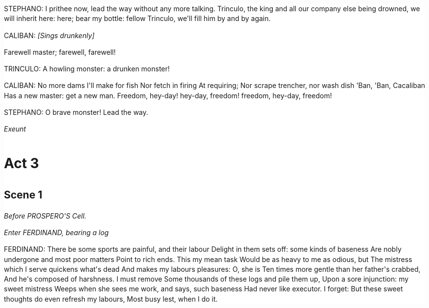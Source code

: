 
STEPHANO:  I prithee now, lead the way without any more
 talking. Trinculo, the king and all our company
 else being drowned, we will inherit here: here;
 bear my bottle: fellow Trinculo, we'll fill him by
 and by again.
   

CALIBAN:  *[Sings drunkenly]*

 Farewell master; farewell, farewell!
   

TRINCULO:  A howling monster: a drunken monster!
  

CALIBAN:  No more dams I'll make for fish
 Nor fetch in firing
 At requiring;
 Nor scrape trencher, nor wash dish
 'Ban, 'Ban, Cacaliban
 Has a new master: get a new man.
  Freedom, hey-day! hey-day, freedom! freedom,
 hey-day, freedom!
   

STEPHANO:  O brave monster! Lead the way.
  

*Exeunt*

         
# Act 3

   
## Scene 1

  *Before PROSPERO'S Cell.*  

*Enter FERDINAND, bearing a log*   

FERDINAND:  There be some sports are painful, and their labour
 Delight in them sets off: some kinds of baseness
 Are nobly undergone and most poor matters
 Point to rich ends. This my mean task
 Would be as heavy to me as odious, but
 The mistress which I serve quickens what's dead
 And makes my labours pleasures: O, she is
 Ten times more gentle than her father's crabbed,
 And he's composed of harshness. I must remove
 Some thousands of these logs and pile them up,
 Upon a sore injunction: my sweet mistress
 Weeps when she sees me work, and says, such baseness
 Had never like executor. I forget:
 But these sweet thoughts do even refresh my labours,
 Most busy lest, when I do it.
   